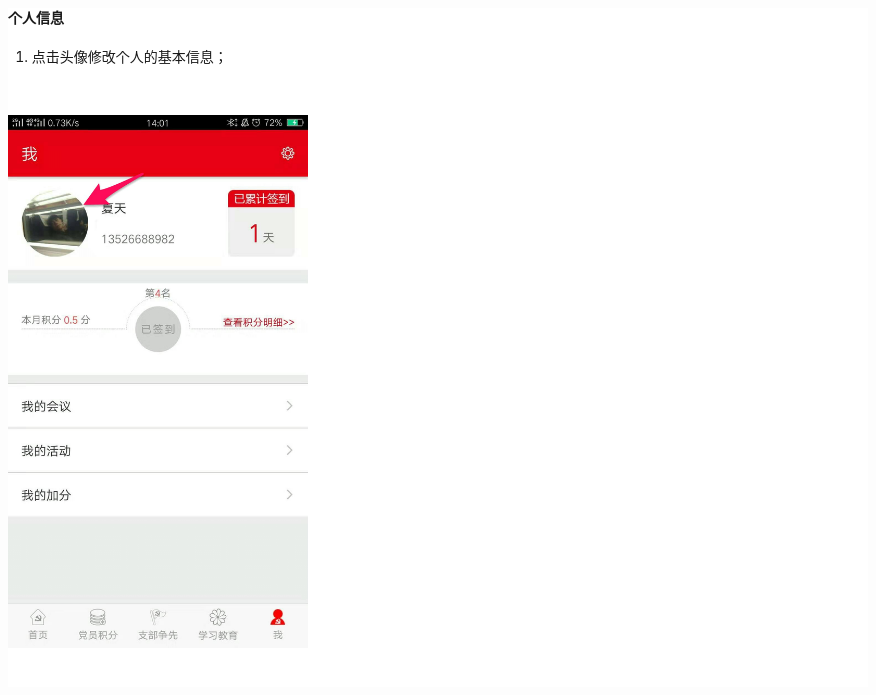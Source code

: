 ####  个人信息

1. 点击头像修改个人的基本信息；
<img src="../docs/images/ENIMAGE1552112233900.jpg" width='300' height='600'>